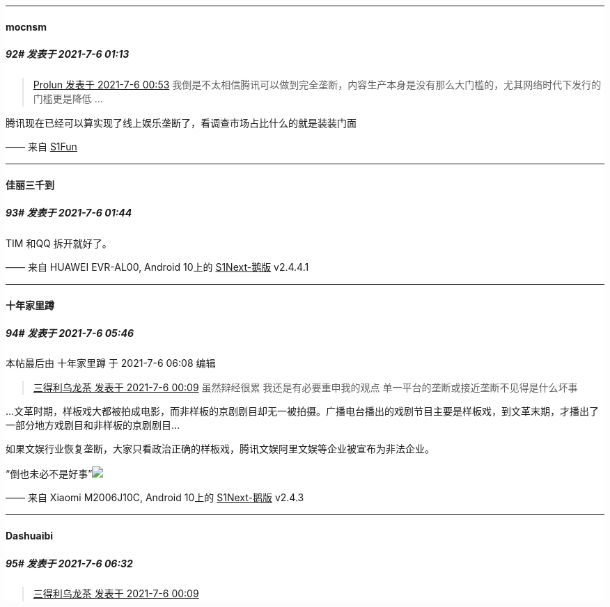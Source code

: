
*****

####  mocnsm  
##### 92#       发表于 2021-7-6 01:13


<blockquote><a href="httphttps://bbs.saraba1st.com/2b/forum.php?mod=redirect&amp;goto=findpost&amp;pid=51853934&amp;ptid=2013824" target="_blank">Prolun 发表于 2021-7-6 00:53</a>
我倒是不太相信腾讯可以做到完全垄断，内容生产本身是没有那么大门槛的，尤其网络时代下发行的门槛更是降低 ...</blockquote>
腾讯现在已经可以算实现了线上娱乐垄断了，看调查市场占比什么的就是装装门面

—— 来自 [S1Fun](https://s1fun.koalcat.com)


*****

####  佳丽三千到  
##### 93#       发表于 2021-7-6 01:44


TIM 和QQ 拆开就好了。

—— 来自 HUAWEI EVR-AL00, Android 10上的 [S1Next-鹅版](https://github.com/ykrank/S1-Next/releases) v2.4.4.1


*****

####  十年家里蹲  
##### 94#       发表于 2021-7-6 05:46


 本帖最后由 十年家里蹲 于 2021-7-6 06:08 编辑 
<blockquote><a href="httphttps://bbs.saraba1st.com/2b/forum.php?mod=redirect&amp;goto=findpost&amp;pid=51853646&amp;ptid=2013824" target="_blank">三得利乌龙茶 发表于 2021-7-6 00:09</a>
虽然辩经很累
我还是有必要重申我的观点
单一平台的垄断或接近垄断不见得是什么坏事</blockquote>
…文革时期，样板戏大都被拍成电影，而非样板的京剧剧目却无一被拍摄。广播电台播出的戏剧节目主要是样板戏，到文革末期，才播出了一部分地方戏剧目和非样板的京剧剧目…


如果文娱行业恢复垄断，大家只看政治正确的样板戏，腾讯文娱阿里文娱等企业被宣布为非法企业。

“倒也未必不是好事”<img src="https://static.saraba1st.com/image/smiley/face2017/049.png" referrerpolicy="no-referrer">


—— 来自 Xiaomi M2006J10C, Android 10上的 [S1Next-鹅版](https://github.com/ykrank/S1-Next/releases) v2.4.3


*****

####  Dashuaibi  
##### 95#       发表于 2021-7-6 06:32


<blockquote><a href="httphttps://bbs.saraba1st.com/2b/forum.php?mod=redirect&amp;goto=findpost&amp;pid=51853646&amp;ptid=2013824" target="_blank">三得利乌龙茶 发表于 2021-7-6 00:09</a>

